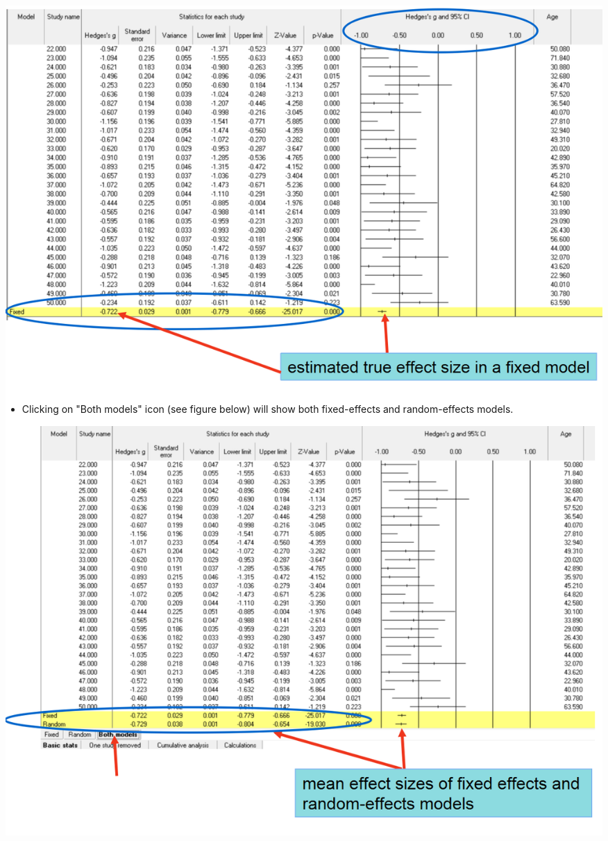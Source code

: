 ![](./cma/cma12.png)

* Clicking on "Both models" icon (see figure below) will show both fixed-effects and random-effects models.

![](./cma/cma13.png)
